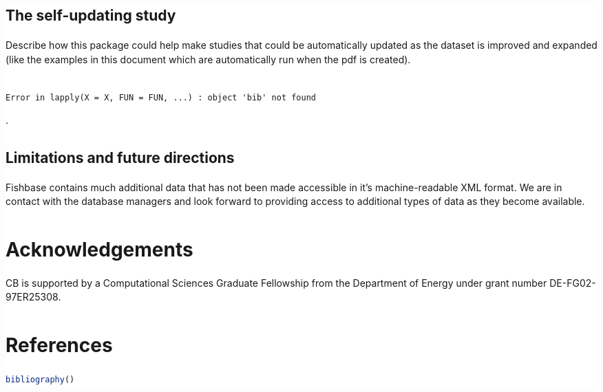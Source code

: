 ## The self-updating study

Describe how this package could help make studies that could be
automatically updated as the dataset is improved and expanded (like the
examples in this document which are automatically run when the pdf is
created). 


```

Error in lapply(X = X, FUN = FUN, ...) : object 'bib' not found

```

.


## Limitations and future directions

Fishbase contains much additional data that has not been made accessible
in it’s machine-readable XML format. We are in contact with the database
managers and look forward to providing access to additional types of
data as they become available.

# Acknowledgements

CB is supported by a Computational Sciences Graduate Fellowship from the
Department of Energy under grant number DE-FG02-97ER25308.


[^\*]: Corresponding author <cboettig@ucdavis.edu> 


# References


```r
bibliography()
```







[^a]: Center for Population Biology, University of California, Davis, United  States